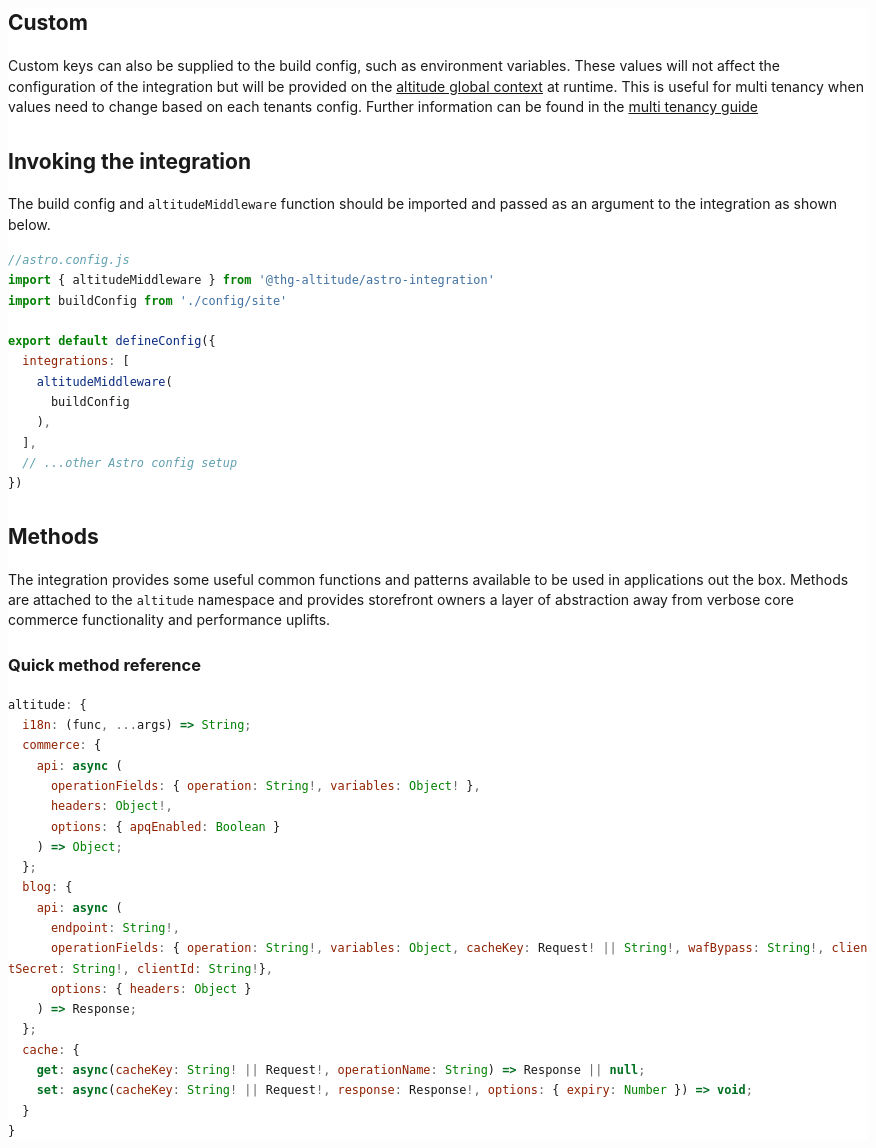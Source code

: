 ## Custom

Custom keys can also be supplied to the build config, such as environment variables. These values will not affect the configuration of the integration but will be provided on the [altitude global context](/packages/astro-integration/#altitude-global-context) at runtime. This is useful for multi tenancy when values need to change based on each tenants config. Further information can be found in the [multi tenancy guide](/guides/multi-tenancy/#multi-tenancy-config)

## Invoking the integration

The build config and `altitudeMiddleware` function should be imported and passed as an argument to the integration as shown below.

```js
//astro.config.js
import { altitudeMiddleware } from '@thg-altitude/astro-integration'
import buildConfig from './config/site'

export default defineConfig({
  integrations: [
    altitudeMiddleware(
      buildConfig
    ),
  ],
  // ...other Astro config setup
})
```

## Methods

The integration provides some useful common functions and patterns available to be used in applications out the box. Methods are attached to the `altitude` namespace and provides storefront owners a layer of abstraction away from verbose core commerce functionality and performance uplifts.

### Quick method reference

```javascript
altitude: {
  i18n: (func, ...args) => String;
  commerce: {
    api: async (
      operationFields: { operation: String!, variables: Object! },
      headers: Object!,
      options: { apqEnabled: Boolean }
    ) => Object;
  };
  blog: {
    api: async (
      endpoint: String!,
      operationFields: { operation: String!, variables: Object, cacheKey: Request! || String!, wafBypass: String!, clientSecret: String!, clientId: String!},
      options: { headers: Object }
    ) => Response;
  };
  cache: {
    get: async(cacheKey: String! || Request!, operationName: String) => Response || null;
    set: async(cacheKey: String! || Request!, response: Response!, options: { expiry: Number }) => void;
  }
}
```
